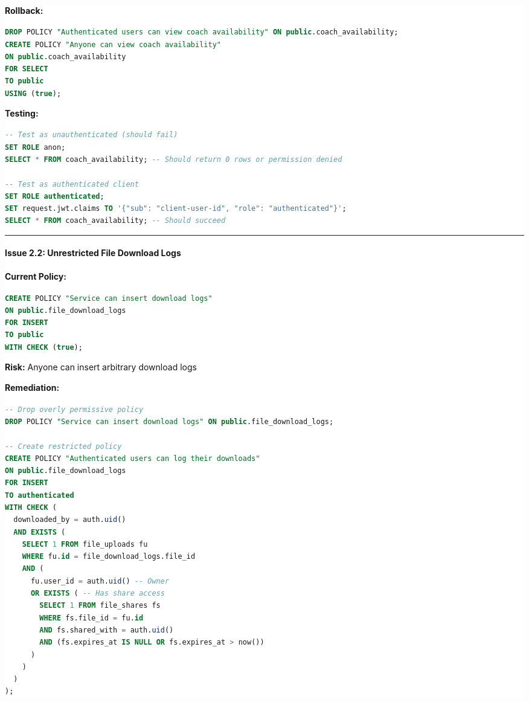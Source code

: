 ```sql
```

**Rollback:**

```sql
DROP POLICY "Authenticated users can view coach availability" ON public.coach_availability;
CREATE POLICY "Anyone can view coach availability"
ON public.coach_availability
FOR SELECT
TO public
USING (true);
```

**Testing:**

```sql
-- Test as unauthenticated (should fail)
SET ROLE anon;
SELECT * FROM coach_availability; -- Should return 0 rows or permission denied

-- Test as authenticated client
SET ROLE authenticated;
SET request.jwt.claims TO '{"sub": "client-user-id", "role": "authenticated"}';
SELECT * FROM coach_availability; -- Should succeed
```

---

#### Issue 2.2: Unrestricted File Download Logs

**Current Policy:**

```sql
CREATE POLICY "Service can insert download logs"
ON public.file_download_logs
FOR INSERT
TO public
WITH CHECK (true);
```

**Risk:** Anyone can insert arbitrary download logs

**Remediation:**

```sql
-- Drop overly permissive policy
DROP POLICY "Service can insert download logs" ON public.file_download_logs;

-- Create restricted policy
CREATE POLICY "Authenticated users can log their downloads"
ON public.file_download_logs
FOR INSERT
TO authenticated
WITH CHECK (
  downloaded_by = auth.uid()
  AND EXISTS (
    SELECT 1 FROM file_uploads fu
    WHERE fu.id = file_download_logs.file_id
    AND (
      fu.user_id = auth.uid() -- Owner
      OR EXISTS ( -- Has share access
        SELECT 1 FROM file_shares fs
        WHERE fs.file_id = fu.id
        AND fs.shared_with = auth.uid()
        AND (fs.expires_at IS NULL OR fs.expires_at > now())
      )
    )
  )
);
```